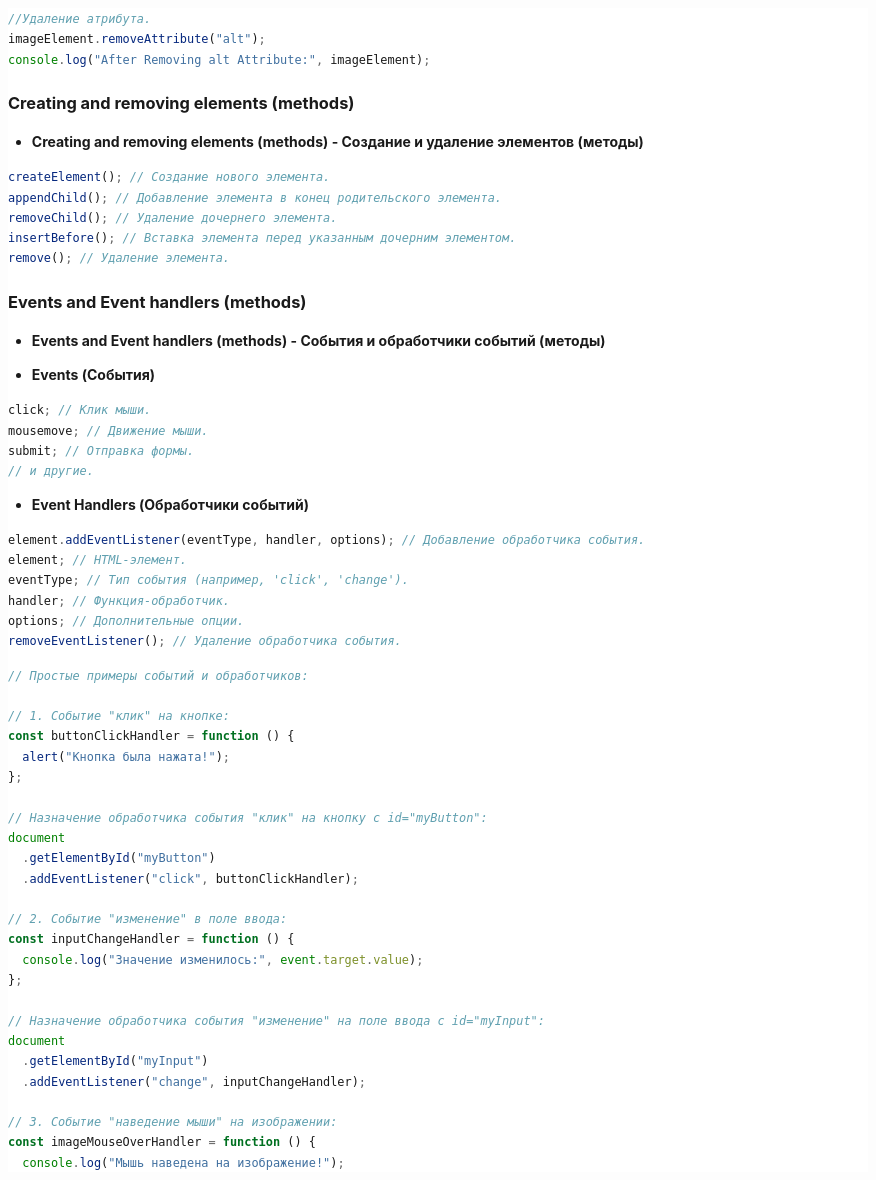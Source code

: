 ```javascript
//Удаление атрибута.
imageElement.removeAttribute("alt");
console.log("After Removing alt Attribute:", imageElement);
```

### Creating and removing elements (methods)

- **Creating and removing elements (methods) - Создание и удаление элементов (методы)**

```javascript
createElement(); // Создание нового элемента.
appendChild(); // Добавление элемента в конец родительского элемента.
removeChild(); // Удаление дочернего элемента.
insertBefore(); // Вставка элемента перед указанным дочерним элементом.
remove(); // Удаление элемента.
```

### Events and Event handlers (methods)

- **Events and Event handlers (methods) - События и обработчики событий (методы)**

- **Events (События)**

```javascript
click; // Клик мыши.
mousemove; // Движение мыши.
submit; // Отправка формы.
// и другие.
```

- **Event Handlers (Обработчики событий)**

```javascript
element.addEventListener(eventType, handler, options); // Добавление обработчика события.
element; // HTML-элемент.
eventType; // Тип события (например, 'click', 'change').
handler; // Функция-обработчик.
options; // Дополнительные опции.
removeEventListener(); // Удаление обработчика события.
```

```javascript
// Простые примеры событий и обработчиков:

// 1. Событие "клик" на кнопке:
const buttonClickHandler = function () {
  alert("Кнопка была нажата!");
};

// Назначение обработчика события "клик" на кнопку с id="myButton":
document
  .getElementById("myButton")
  .addEventListener("click", buttonClickHandler);

// 2. Событие "изменение" в поле ввода:
const inputChangeHandler = function () {
  console.log("Значение изменилось:", event.target.value);
};

// Назначение обработчика события "изменение" на поле ввода с id="myInput":
document
  .getElementById("myInput")
  .addEventListener("change", inputChangeHandler);

// 3. Событие "наведение мыши" на изображении:
const imageMouseOverHandler = function () {
  console.log("Мышь наведена на изображение!");
```